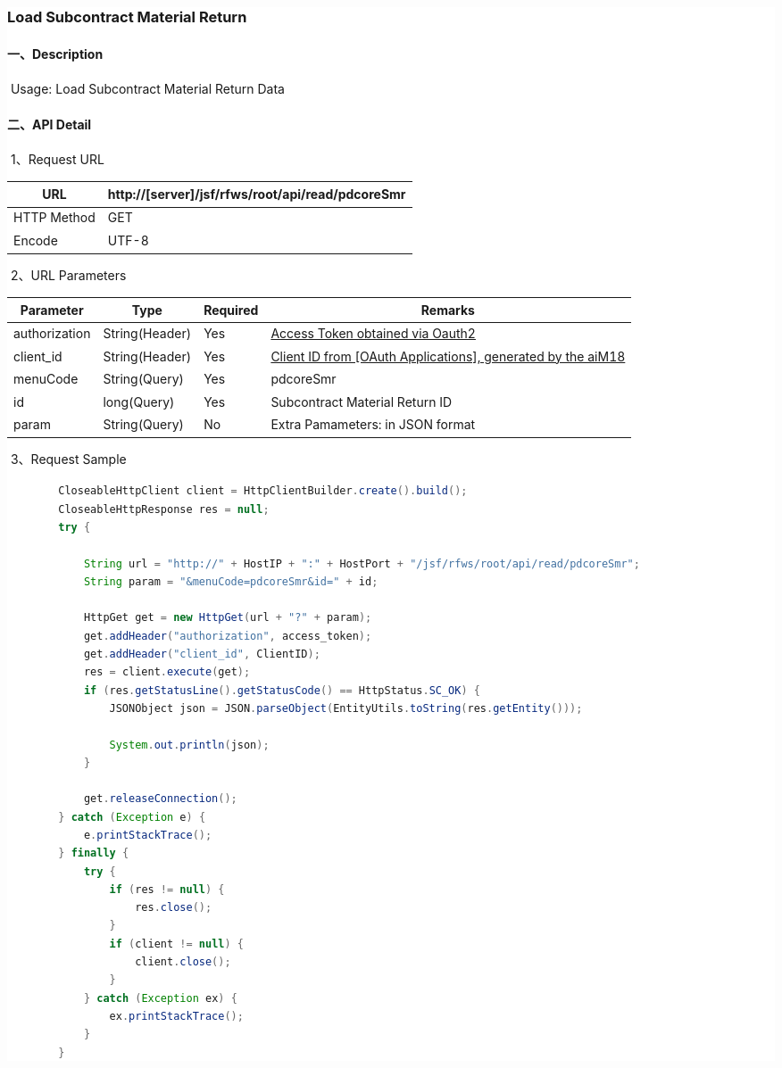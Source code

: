 

### Load Subcontract Material Return

#### 一、Description

​		 Usage: Load Subcontract Material Return Data 

#### 二、API Detail

​		1、Request URL

| URL      | http://[server]/jsf/rfws/root/api/read/pdcoreSmr |
| -------- | ---------------------------------------- |
| HTTP Method | GET                                      |
| Encode     | UTF-8                                    |

​		2、URL Parameters

| Parameter            | Type             | Required   | Remarks                                       |
| ------------- | -------------- | ---- | ---------------------------------------- |
| authorization | String(Header) | Yes    | [Access Token obtained via Oauth2](/pages/b24673/#generate-access-token) |
| client_id     | String(Header) | Yes    | [Client ID from [OAuth Applications], generated by the aiM18](/pages/b24673/#register-your-app) |
| menuCode      | String(Query)  | Yes    | pdcoreSmr                                |
| id            | long(Query)    | Yes    | Subcontract Material Return ID           |
| param         | String(Query)  | No    | Extra Pamameters: in JSON format                          |

​		3、Request Sample

```java
		CloseableHttpClient client = HttpClientBuilder.create().build();
		CloseableHttpResponse res = null;
		try {

			String url = "http://" + HostIP + ":" + HostPort + "/jsf/rfws/root/api/read/pdcoreSmr";
			String param = "&menuCode=pdcoreSmr&id=" + id;

			HttpGet get = new HttpGet(url + "?" + param);
			get.addHeader("authorization", access_token);
			get.addHeader("client_id", ClientID);
			res = client.execute(get);
			if (res.getStatusLine().getStatusCode() == HttpStatus.SC_OK) {
				JSONObject json = JSON.parseObject(EntityUtils.toString(res.getEntity()));

				System.out.println(json);
			}

			get.releaseConnection();
		} catch (Exception e) {
			e.printStackTrace();
		} finally {
			try {
				if (res != null) {
					res.close();
				}
				if (client != null) {
					client.close();
				}
			} catch (Exception ex) {
				ex.printStackTrace();
			}
		}
```
